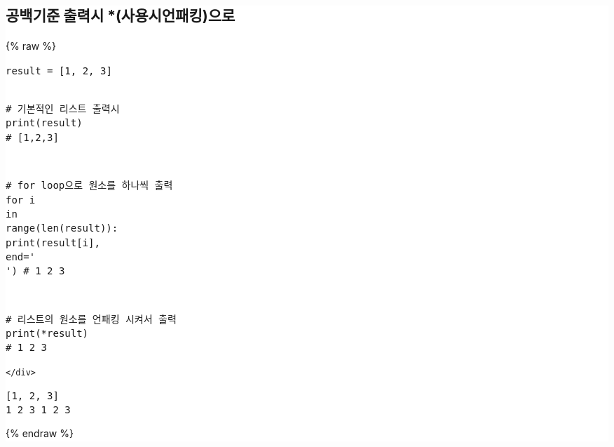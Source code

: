 <div class="cell border-box-sizing text_cell rendered"><div class="inner_cell">
<div class="text_cell_render border-box-sizing rendered_html">
<h2 id="&#44277;&#48177;&#44592;&#51456;-&#52636;&#47141;&#49884;-*(&#49324;&#50857;&#49884;&#50616;&#54056;&#53433;)&#51004;&#47196;">&#44277;&#48177;&#44592;&#51456; &#52636;&#47141;&#49884; *(&#49324;&#50857;&#49884;&#50616;&#54056;&#53433;)&#51004;&#47196;<a class="anchor-link" href="#&#44277;&#48177;&#44592;&#51456;-&#52636;&#47141;&#49884;-*(&#49324;&#50857;&#49884;&#50616;&#54056;&#53433;)&#51004;&#47196;"> </a></h2>
</div>
</div>
</div>
    {% raw %}
    
<div class="cell border-box-sizing code_cell rendered">
<div class="input">

<div class="inner_cell">
    <div class="input_area">
<div class=" highlight hl-ipython3"><pre><span></span><span class="n">result</span> <span class="o">=</span> <span class="p">[</span><span class="mi">1</span><span class="p">,</span> <span class="mi">2</span><span class="p">,</span> <span class="mi">3</span><span class="p">]</span>

<span class="c1"># 기본적인 리스트 출력시</span>
<span class="nb">print</span><span class="p">(</span><span class="n">result</span><span class="p">)</span>
<span class="c1"># [1,2,3]</span>

<span class="c1"># for loop으로 원소를 하나씩 출력</span>
<span class="k">for</span> <span class="n">i</span> <span class="ow">in</span> <span class="nb">range</span><span class="p">(</span><span class="nb">len</span><span class="p">(</span><span class="n">result</span><span class="p">)):</span>
    <span class="nb">print</span><span class="p">(</span><span class="n">result</span><span class="p">[</span><span class="n">i</span><span class="p">],</span> <span class="n">end</span><span class="o">=</span><span class="s1">&#39; &#39;</span><span class="p">)</span>
<span class="c1"># 1 2 3</span>

<span class="c1"># 리스트의 원소를 언패킹 시켜서 출력</span>
<span class="nb">print</span><span class="p">(</span><span class="o">*</span><span class="n">result</span><span class="p">)</span>
<span class="c1"># 1 2 3 </span>
</pre></div>

    </div>
</div>
</div>

<div class="output_wrapper">
<div class="output">

<div class="output_area">

<div class="output_subarea output_stream output_stdout output_text">
<pre>[1, 2, 3]
1 2 3 1 2 3
</pre>
</div>
</div>

</div>
</div>

</div>
    {% endraw %}
